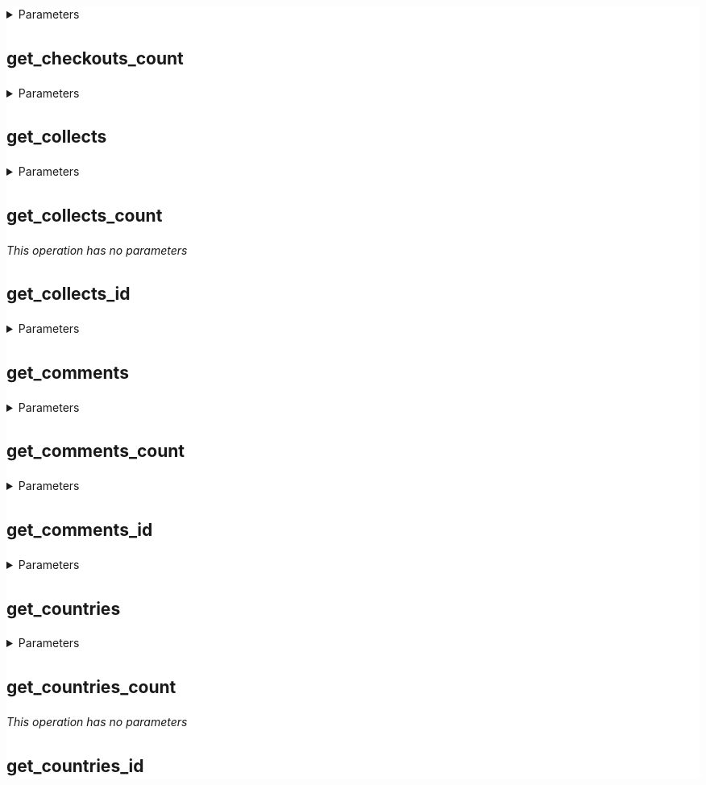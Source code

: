 

<details><summary>Parameters</summary></details>

## get_checkouts_count



<details><summary>Parameters</summary></details>

## get_collects



<details><summary>Parameters</summary></details>

## get_collects_count



*This operation has no parameters*

## get_collects_id



<details><summary>Parameters</summary></details>

## get_comments



<details><summary>Parameters</summary></details>

## get_comments_count



<details><summary>Parameters</summary></details>

## get_comments_id



<details><summary>Parameters</summary></details>

## get_countries



<details><summary>Parameters</summary></details>

## get_countries_count



*This operation has no parameters*

## get_countries_id
